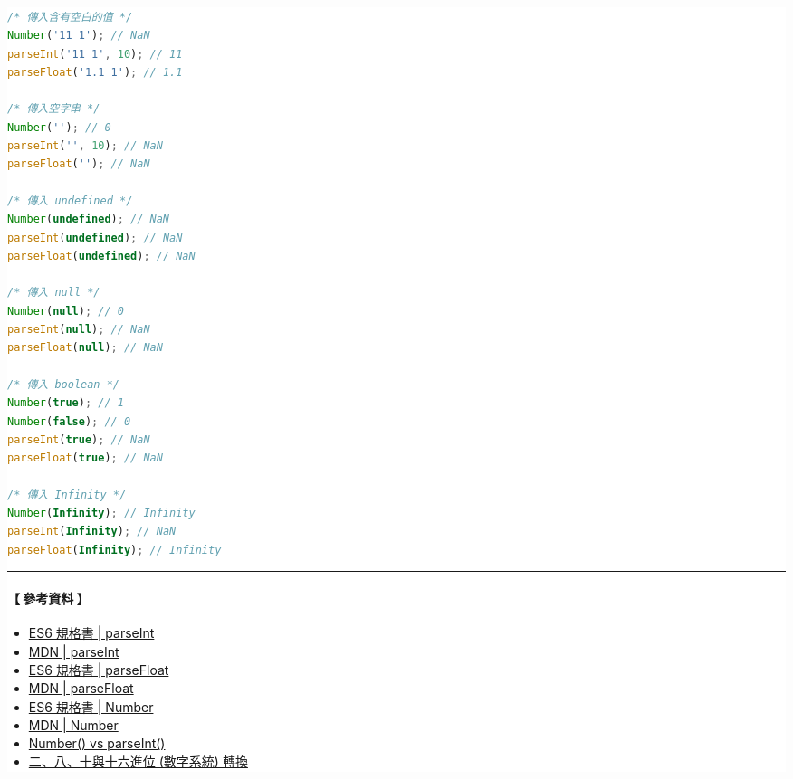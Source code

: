 ```javascript
/* 傳入含有空白的值 */
Number('11 1'); // NaN
parseInt('11 1', 10); // 11
parseFloat('1.1 1'); // 1.1

/* 傳入空字串 */
Number(''); // 0
parseInt('', 10); // NaN
parseFloat(''); // NaN

/* 傳入 undefined */
Number(undefined); // NaN
parseInt(undefined); // NaN
parseFloat(undefined); // NaN

/* 傳入 null */
Number(null); // 0
parseInt(null); // NaN
parseFloat(null); // NaN

/* 傳入 boolean */
Number(true); // 1
Number(false); // 0
parseInt(true); // NaN
parseFloat(true); // NaN

/* 傳入 Infinity */
Number(Infinity); // Infinity
parseInt(Infinity); // NaN
parseFloat(Infinity); // Infinity
```

<hr>

#### 【 參考資料 】

- [ES6 規格書 | parseInt](http://www.ecma-international.org/ecma-262/6.0/#sec-parseint-string-radix)
- [MDN | parseInt](https://developer.mozilla.org/zh-TW/docs/Web/JavaScript/Reference/Global_Objects/parseInt)
- [ES6 規格書 | parseFloat](http://www.ecma-international.org/ecma-262/6.0/#sec-parsefloat-string)
- [MDN | parseFloat](https://developer.mozilla.org/zh-TW/docs/Web/JavaScript/Reference/Global_Objects/parseFloat)
- [ES6 規格書 | Number](http://www.ecma-international.org/ecma-262/6.0/#sec-number-constructor)
- [MDN | Number](https://developer.mozilla.org/zh-TW/docs/Web/JavaScript/Reference/Global_Objects/Number)
- [Number() vs parseInt()](https://thisthat.dev/number-constructor-vs-parse-int/)
- [二、八、十與十六進位 (數字系統) 轉換](https://www.footmark.info/introduction-to-computer/digital-system-conversion/)
